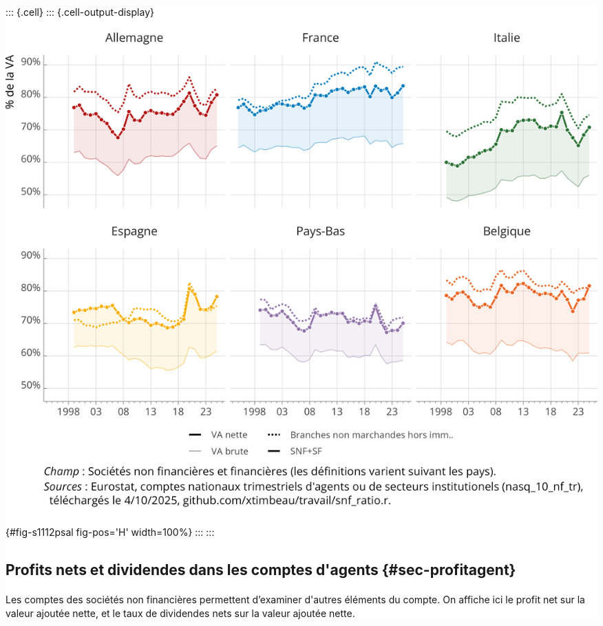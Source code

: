 

::: {.cell}
::: {.cell-output-display}
![Part des salaires dans la VA, SNF+SF, comptes d'agents](psal_comp_files/figure-pdf/fig-s1112psal-1.png){#fig-s1112psal fig-pos='H' width=100%}
:::
:::


## Profits nets et dividendes dans les comptes d'agents {#sec-profitagent}

Les comptes des sociétés non financières permettent d’examiner d'autres éléments du compte. On affiche ici le profit net sur la valeur ajoutée nette, et le taux de dividendes nets sur la valeur ajoutée nette.
